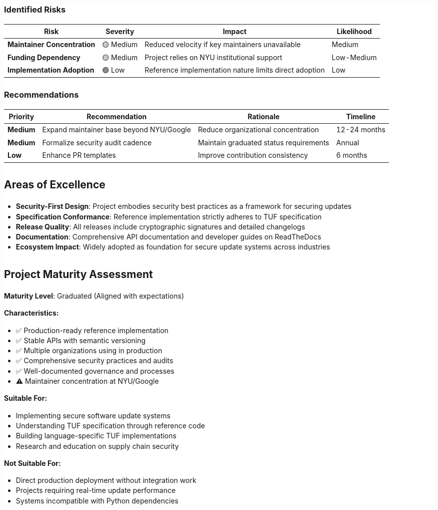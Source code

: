 ### Identified Risks

| Risk | Severity | Impact | Likelihood |
|------|----------|--------|------------|
| **Maintainer Concentration** | 🟡 Medium | Reduced velocity if key maintainers unavailable | Medium |
| **Funding Dependency** | 🟡 Medium | Project relies on NYU institutional support | Low-Medium |
| **Implementation Adoption** | 🟢 Low | Reference implementation nature limits direct adoption | Low |

### Recommendations

| Priority | Recommendation | Rationale | Timeline |
|----------|----------------|-----------|----------|
| **Medium** | Expand maintainer base beyond NYU/Google | Reduce organizational concentration | 12-24 months |
| **Medium** | Formalize security audit cadence | Maintain graduated status requirements | Annual |
| **Low** | Enhance PR templates | Improve contribution consistency | 6 months |

## Areas of Excellence

- **Security-First Design**: Project embodies security best practices as a framework for securing updates
- **Specification Conformance**: Reference implementation strictly adheres to TUF specification
- **Release Quality**: All releases include cryptographic signatures and detailed changelogs
- **Documentation**: Comprehensive API documentation and developer guides on ReadTheDocs
- **Ecosystem Impact**: Widely adopted as foundation for secure update systems across industries

## Project Maturity Assessment

**Maturity Level**: Graduated (Aligned with expectations)

**Characteristics:**
- ✅ Production-ready reference implementation
- ✅ Stable APIs with semantic versioning
- ✅ Multiple organizations using in production
- ✅ Comprehensive security practices and audits
- ✅ Well-documented governance and processes
- ⚠️ Maintainer concentration at NYU/Google

**Suitable For:**
- Implementing secure software update systems
- Understanding TUF specification through reference code
- Building language-specific TUF implementations
- Research and education on supply chain security

**Not Suitable For:**
- Direct production deployment without integration work
- Projects requiring real-time update performance
- Systems incompatible with Python dependencies

